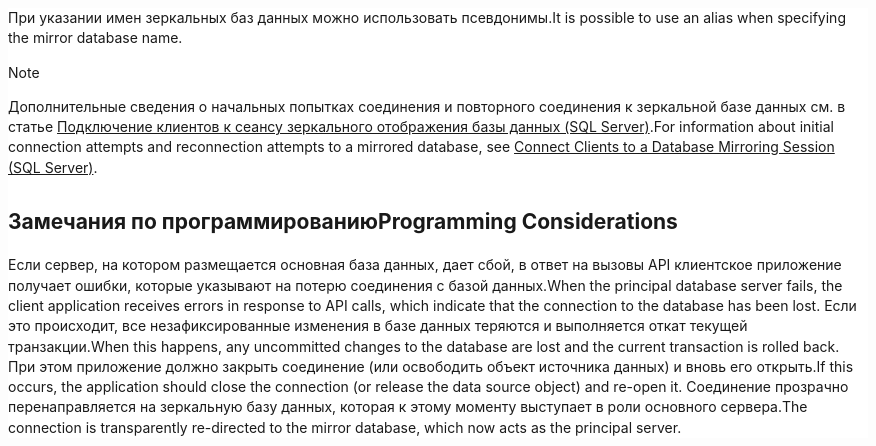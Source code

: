  <span data-ttu-id="6f0cc-119">При указании имен зеркальных баз данных можно использовать псевдонимы.</span><span class="sxs-lookup"><span data-stu-id="6f0cc-119">It is possible to use an alias when specifying the mirror database name.</span></span>  
  
> [!NOTE]  
>  <span data-ttu-id="6f0cc-120">Дополнительные сведения о начальных попытках соединения и повторного соединения к зеркальной базе данных см. в статье [Подключение клиентов к сеансу зеркального отображения базы данных (SQL Server)](../../../database-engine/database-mirroring/connect-clients-to-a-database-mirroring-session-sql-server.md).</span><span class="sxs-lookup"><span data-stu-id="6f0cc-120">For information about initial connection attempts and reconnection attempts to a mirrored database, see [Connect Clients to a Database Mirroring Session &#40;SQL Server&#41;](../../../database-engine/database-mirroring/connect-clients-to-a-database-mirroring-session-sql-server.md).</span></span>  
  
## <a name="programming-considerations"></a><span data-ttu-id="6f0cc-121">Замечания по программированию</span><span class="sxs-lookup"><span data-stu-id="6f0cc-121">Programming Considerations</span></span>  
 <span data-ttu-id="6f0cc-122">Если сервер, на котором размещается основная база данных, дает сбой, в ответ на вызовы API клиентское приложение получает ошибки, которые указывают на потерю соединения с базой данных.</span><span class="sxs-lookup"><span data-stu-id="6f0cc-122">When the principal database server fails, the client application receives errors in response to API calls, which indicate that the connection to the database has been lost.</span></span> <span data-ttu-id="6f0cc-123">Если это происходит, все незафиксированные изменения в базе данных теряются и выполняется откат текущей транзакции.</span><span class="sxs-lookup"><span data-stu-id="6f0cc-123">When this happens, any uncommitted changes to the database are lost and the current transaction is rolled back.</span></span> <span data-ttu-id="6f0cc-124">При этом приложение должно закрыть соединение (или освободить объект источника данных) и вновь его открыть.</span><span class="sxs-lookup"><span data-stu-id="6f0cc-124">If this occurs, the application should close the connection (or release the data source object) and re-open it.</span></span> <span data-ttu-id="6f0cc-125">Соединение прозрачно перенаправляется на зеркальную базу данных, которая к этому моменту выступает в роли основного сервера.</span><span class="sxs-lookup"><span data-stu-id="6f0cc-125">The connection is transparently re-directed to the mirror database, which now acts as the principal server.</span></span>  
  